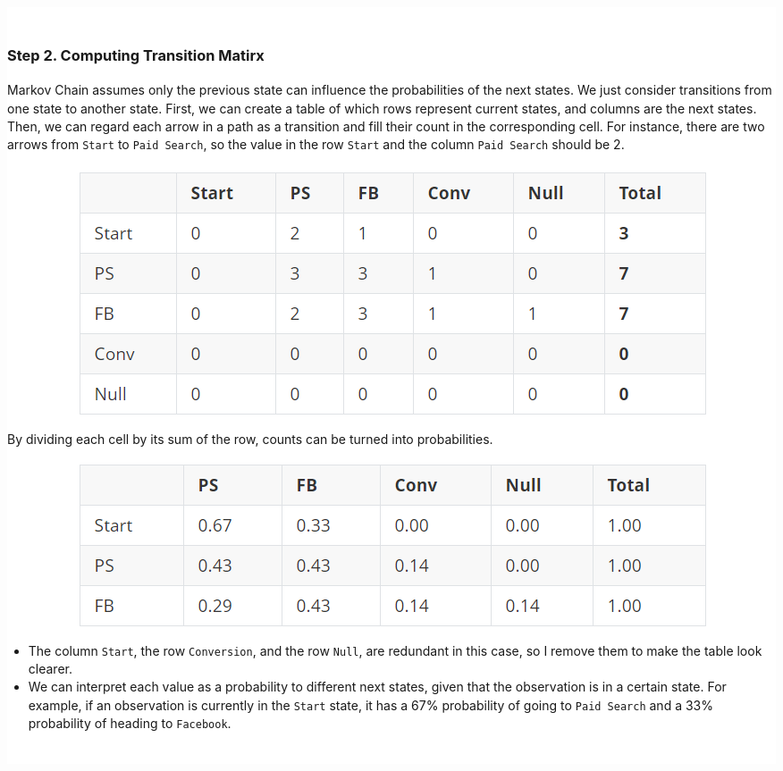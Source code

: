 <br/>

### **Step 2. Computing Transition Matirx**

Markov Chain assumes only the previous state can influence the probabilities of the next states. We just consider transitions from one state to another state. First, we can create a table of which rows represent current states, and columns are the next states. Then, we can regard each arrow in a path as a transition and fill their count in the corresponding cell. For instance, there are two arrows from `Start` to `Paid Search`, so the value in the row `Start` and the column `Paid Search` should be 2.

<p align="center">	
	<img align="middle" src="images/Image_extra-1421.png">
</p>

By dividing each cell by its sum of the row, counts can be turned into probabilities.

<p align="center">	
	<img align="middle" src="images/Image_extra-1422.png">
</p>

- The column `Start`, the row `Conversion`, and the row `Null`, are redundant in this case, so I remove them to make the table look clearer.
- We can interpret each value as a probability to different next states, given that the observation is in a certain state. For example, if an observation is currently in the `Start` state, it has a 67% probability of going to `Paid Search` and a 33% probability of heading to `Facebook`.

 <br/>
